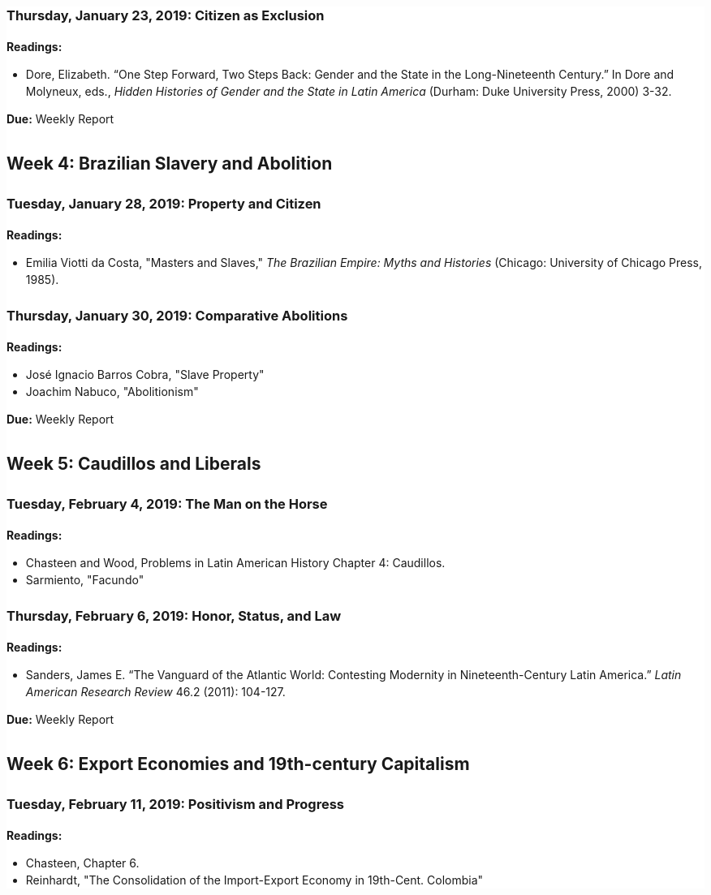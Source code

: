 ### Thursday, January 23, 2019: Citizen as Exclusion

**Readings:**

* Dore, Elizabeth. “One Step Forward, Two Steps Back:  Gender and the State in
the Long-Nineteenth Century.” In Dore and Molyneux, eds., *Hidden Histories of
Gender and the State in Latin America* (Durham: Duke University Press, 2000) 3-32.


**Due:** Weekly Report

## Week 4: Brazilian Slavery and Abolition

### Tuesday, January 28, 2019: Property and Citizen

**Readings:**

*  Emilia Viotti da Costa, "Masters and Slaves," *The Brazilian Empire: Myths
and Histories* (Chicago: University of Chicago Press, 1985).

### Thursday, January 30, 2019: Comparative Abolitions

**Readings:**

* José Ignacio Barros Cobra, "Slave Property"
* Joachim Nabuco, "Abolitionism"

**Due:** Weekly Report

## Week 5: Caudillos and Liberals

### Tuesday, February 4, 2019: The Man on the Horse

**Readings:**

* Chasteen and Wood, Problems in Latin American History Chapter 4: Caudillos.
* Sarmiento, "Facundo"

### Thursday, February 6, 2019: Honor, Status, and Law

**Readings:**

* Sanders, James E. “The Vanguard of the Atlantic World: Contesting Modernity
in Nineteenth-Century Latin America.” *Latin American Research Review* 46.2 (2011): 104-127.

**Due:** Weekly Report

## Week 6: Export Economies and 19th-century Capitalism

### Tuesday, February 11, 2019: Positivism and Progress

**Readings:**

* Chasteen, Chapter 6.
* Reinhardt, "The Consolidation of the Import-Export Economy in 19th-Cent. Colombia"
